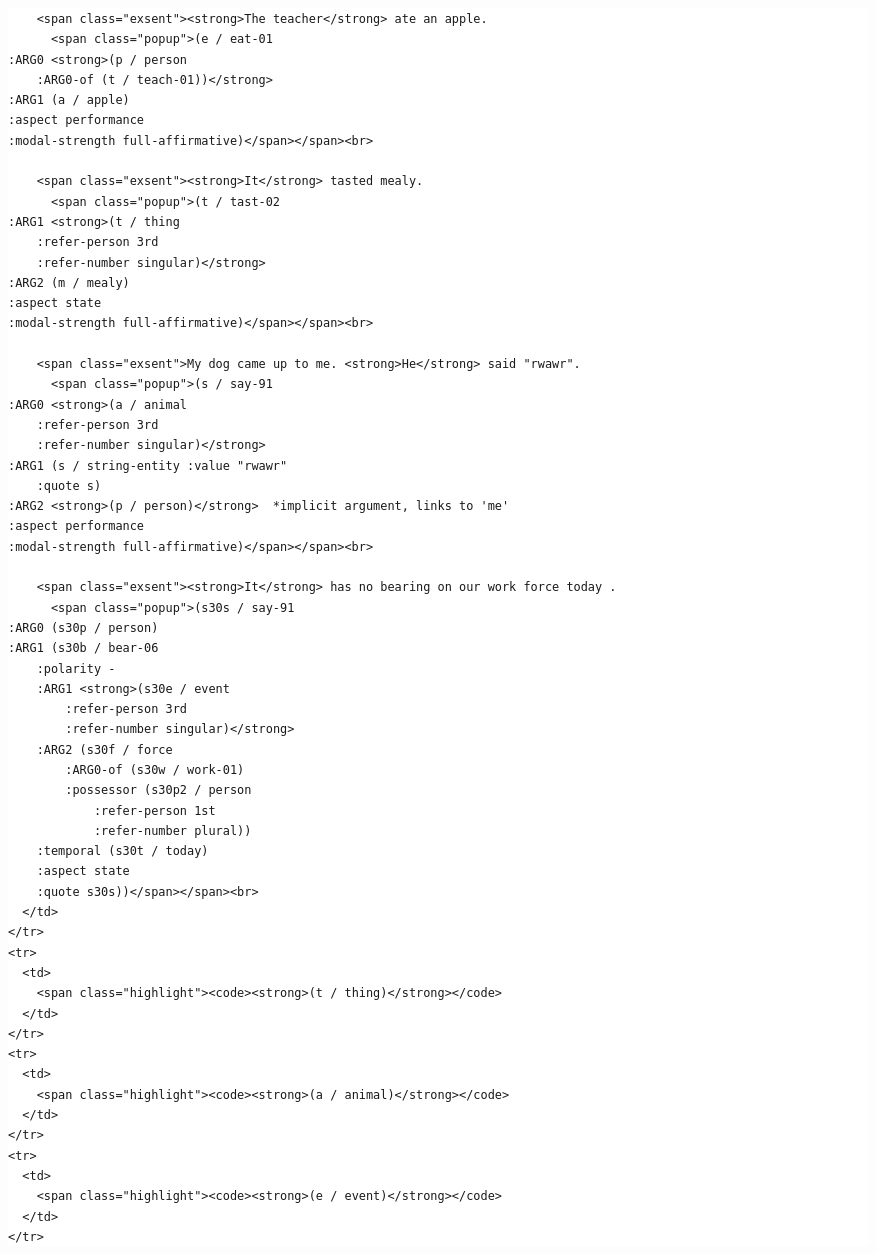         <span class="exsent"><strong>The teacher</strong> ate an apple.
          <span class="popup">(e / eat-01
    :ARG0 <strong>(p / person
        :ARG0-of (t / teach-01))</strong>
    :ARG1 (a / apple)
    :aspect performance
    :modal-strength full-affirmative)</span></span><br>
          
        <span class="exsent"><strong>It</strong> tasted mealy.
          <span class="popup">(t / tast-02
    :ARG1 <strong>(t / thing
        :refer-person 3rd
        :refer-number singular)</strong>
    :ARG2 (m / mealy)
    :aspect state
    :modal-strength full-affirmative)</span></span><br>
          
        <span class="exsent">My dog came up to me. <strong>He</strong> said "rwawr".
          <span class="popup">(s / say-91
    :ARG0 <strong>(a / animal
        :refer-person 3rd
        :refer-number singular)</strong>
    :ARG1 (s / string-entity :value "rwawr"
        :quote s)
    :ARG2 <strong>(p / person)</strong>  *implicit argument, links to 'me'
    :aspect performance
    :modal-strength full-affirmative)</span></span><br>
          
        <span class="exsent"><strong>It</strong> has no bearing on our work force today .
          <span class="popup">(s30s / say-91
    :ARG0 (s30p / person)
    :ARG1 (s30b / bear-06 
        :polarity -
        :ARG1 <strong>(s30e / event
            :refer-person 3rd
            :refer-number singular)</strong>
        :ARG2 (s30f / force
            :ARG0-of (s30w / work-01)
            :possessor (s30p2 / person
                :refer-person 1st
                :refer-number plural))
        :temporal (s30t / today)
        :aspect state
        :quote s30s))</span></span><br>
      </td>
    </tr>
    <tr>
      <td>
        <span class="highlight"><code><strong>(t / thing)</strong></code>
      </td>
    </tr>
    <tr>
      <td>
        <span class="highlight"><code><strong>(a / animal)</strong></code>
      </td>
    </tr>
    <tr>
      <td>
        <span class="highlight"><code><strong>(e / event)</strong></code>
      </td>
    </tr>
    